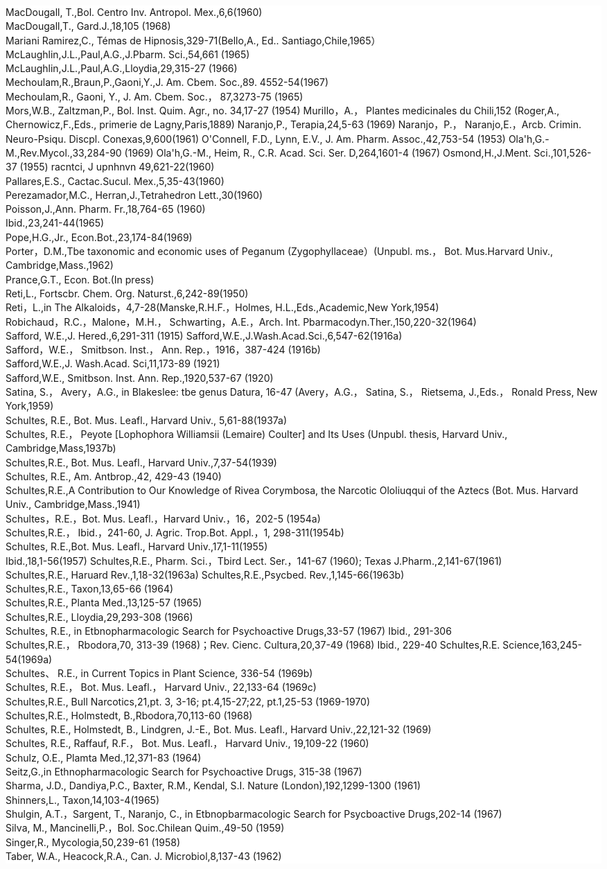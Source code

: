 MacDougall, T.,Bol. Centro Inv. Antropol. Mex.,6,6(1960)   
MacDougall,T., Gard.J.,18,105 (1968)   
Mariani Ramirez,C., Témas de Hipnosis,329-71(Bello,A., Ed.. Santiago,Chile,1965）   
McLaughlin,J.L.,Paul,A.G.,J.Pbarm. Sci.,54,661 (1965)   
McLaughlin,J.L.,Paul,A.G.,Lloydia,29,315-27 (1966)   
Mechoulam,R.,Braun,P.,Gaoni,Y.,J. Am. Cbem. Soc.,89. 4552-54(1967)   
Mechoulam,R., Gaoni, Y., J. Am. Cbem. Soc.， 87,3273-75 (1965)   
Mors,W.B., Zaltzman,P., Bol. Inst. Quim. Agr., no. 34,17-27 (1954) Murillo，A.， Plantes medicinales du Chili,152 (Roger,A., Chernowicz,F.,Eds., primerie de Lagny,Paris,1889) Naranjo,P., Terapia,24,5-63 (1969) Naranjo，P.， Naranjo,E.，Arcb. Crimin. Neuro-Psiqu. Discpl. Conexas,9,600(1961) O'Connell, F.D., Lynn, E.V., J. Am. Pharm. Assoc.,42,753-54 (1953) Ola'h,G.-M.,Rev.Mycol.,33,284-90 (1969) Ola'h,G.-M., Heim, R., C.R. Acad. Sci. Ser. D,264,1601-4 (1967) Osmond,H.,J.Ment. Sci.,101,526-37 (1955) racntci, J upnhnvn 49,621-22(1960)   
Pallares,E.S., Cactac.Sucul. Mex.,5,35-43(1960)   
Perezamador,M.C., Herran,J.,Tetrahedron Lett.,30(1960)   
Poisson,J.,Ann. Pharm. Fr.,18,764-65 (1960)   
Ibid.,23,241-44(1965)   
Pope,H.G.,Jr., Econ.Bot.,23,174-84(1969)   
Porter，D.M.,Tbe taxonomic and economic uses of Peganum (Zygophyllaceae）(Unpubl. ms.， Bot. Mus.Harvard Univ., Cambridge,Mass.,1962)   
Prance,G.T., Econ. Bot.(In press)   
Reti,L., Fortscbr. Chem. Org. Naturst.,6,242-89(1950)   
Reti，L.,in The Alkaloids，4,7-28(Manske,R.H.F.，Holmes, H.L.,Eds.,Academic,New York,1954)   
Robichaud，R.C.，Malone，M.H.， Schwarting，A.E.，Arch. Int. Pbarmacodyn.Ther.,150,220-32(1964)   
Safford, W.E.,J. Hered.,6,291-311 (1915) Safford,W.E.,J.Wash.Acad.Sci.,6,547-62(1916a)   
Safford，W.E.， Smitbson. Inst.， Ann. Rep.，1916，387-424 (1916b)   
Safford,W.E.,J. Wash.Acad. Sci,11,173-89 (1921)   
Safford,W.E., Smitbson. Inst. Ann. Rep.,1920,537-67 (1920)   
Satina, S.， Avery，A.G., in Blakeslee: tbe genus Datura, 16-47 (Avery，A.G.， Satina, S.， Rietsema, J.,Eds.， Ronald Press, New York,1959)   
Schultes, R.E., Bot. Mus. Leafl., Harvard Univ., 5,61-88(1937a)   
Schultes, R.E.， Peyote [Lophophora Williamsii (Lemaire) Coulter] and Its Uses (Unpubl. thesis, Harvard Univ., Cambridge,Mass,1937b)   
Schultes,R.E., Bot. Mus. Leafl., Harvard Univ.,7,37-54(1939)   
Schultes, R.E., Am. Antbrop.,42, 429-43 (1940)   
Schultes,R.E.,A Contribution to Our Knowledge of Rivea Corymbosa, the Narcotic Ololiuqqui of the Aztecs (Bot. Mus. Harvard Univ., Cambridge,Mass.,1941)   
Schultes，R.E.，Bot. Mus. Leafl.，Harvard Univ.，16，202-5 (1954a)   
Schultes,R.E.， Ibid.，241-60, J. Agric. Trop.Bot. Appl.，1, 298-311(1954b)   
Schultes, R.E.,Bot. Mus. Leafl., Harvard Univ.,17,1-11(1955)   
Ibid.,18,1-56(1957) Schultes,R.E., Pharm. Sci.，Tbird Lect. Ser.，141-67 (1960); Texas J.Pharm.,2,141-67(1961)   
Schultes,R.E., Haruard Rev.,1,18-32(1963a) Schultes,R.E.,Psycbed. Rev.,1,145-66(1963b)   
Schultes,R.E., Taxon,13,65-66 (1964)   
Schultes,R.E., Planta Med.,13,125-57 (1965)   
Schultes,R.E., Lloydia,29,293-308 (1966)   
Schultes, R.E., in Etbnopharmacologic Search for Psychoactive Drugs,33-57 (1967) Ibid., 291-306   
Schultes,R.E.， Rbodora,70, 313-39 (1968)；Rev. Cienc. Cultura,20,37-49 (1968) Ibid., 229-40 Schultes,R.E. Science,163,245-54(1969a)   
Schultes、 R.E., in Current Topics in Plant Science, 336-54 (1969b)   
Schultes, R.E.， Bot. Mus. Leafl.， Harvard Univ., 22,133-64 (1969c)   
Schultes,R.E., Bull Narcotics,21,pt. 3, 3-16; pt.4,15-27;22, pt.1,25-53 (1969-1970)   
Schultes,R.E., Holmstedt, B.,Rbodora,70,113-60 (1968)   
Schultes, R.E., Holmstedt, B., Lindgren, J.-E., Bot. Mus. Leafl., Harvard Univ.,22,121-32 (1969)   
Schultes, R.E., Raffauf, R.F.， Bot. Mus. Leafl.， Harvard Univ., 19,109-22 (1960)   
Schulz, O.E., Plamta Med.,12,371-83 (1964)   
Seitz,G.,in Ethnopharmacologic Search for Psychoactive Drugs, 315-38 (1967)   
Sharma, J.D., Dandiya,P.C., Baxter, R.M., Kendal, S.I. Nature (London),192,1299-1300 (1961)   
Shinners,L., Taxon,14,103-4(1965)   
Shulgin, A.T.，Sargent, T., Naranjo, C., in Etbnopbarmacologic Search for Psycboactive Drugs,202-14 (1967)   
Silva, M., Mancinelli,P.，Bol. Soc.Chilean Quim.,49-50 (1959)   
Singer,R., Mycologia,50,239-61 (1958)   
Taber, W.A., Heacock,R.A., Can. J. Microbiol,8,137-43 (1962)   